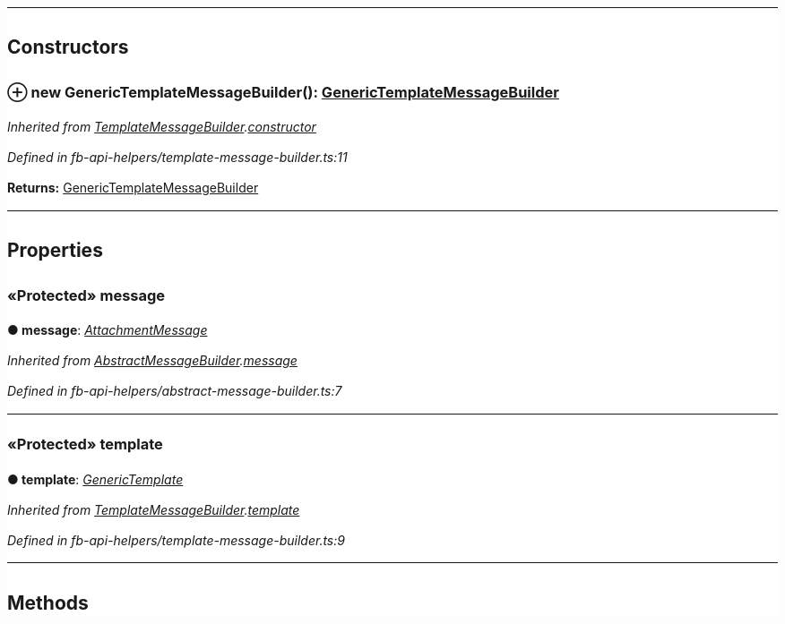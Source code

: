 

---
## Constructors
<a id="constructor"></a>


### ⊕ **new GenericTemplateMessageBuilder**(): [GenericTemplateMessageBuilder](generictemplatemessagebuilder.md)



*Inherited from [TemplateMessageBuilder](templatemessagebuilder.md).[constructor](templatemessagebuilder.md#constructor)*

*Defined in fb-api-helpers/template-message-builder.ts:11*





**Returns:** [GenericTemplateMessageBuilder](generictemplatemessagebuilder.md)

---


## Properties
<a id="message"></a>

### «Protected» message

**●  message**:  *[AttachmentMessage](../interfaces/send.attachmentmessage.md)* 

*Inherited from [AbstractMessageBuilder](abstractmessagebuilder.md).[message](abstractmessagebuilder.md#message)*

*Defined in fb-api-helpers/abstract-message-builder.ts:7*





___

<a id="template"></a>

### «Protected» template

**●  template**:  *[GenericTemplate](../interfaces/send.generictemplate.md)* 

*Inherited from [TemplateMessageBuilder](templatemessagebuilder.md).[template](templatemessagebuilder.md#template-1)*

*Defined in fb-api-helpers/template-message-builder.ts:9*





___


## Methods
<a id="addelement"></a>
